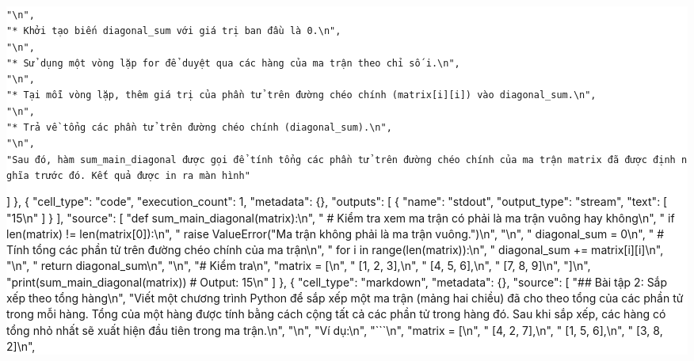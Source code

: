     "\n",
    "* Khởi tạo biến diagonal_sum với giá trị ban đầu là 0.\n",
    "\n",
    "* Sử dụng một vòng lặp for để duyệt qua các hàng của ma trận theo chỉ số i.\n",
    "\n",
    "* Tại mỗi vòng lặp, thêm giá trị của phần tử trên đường chéo chính (matrix[i][i]) vào diagonal_sum.\n",
    "\n",
    "* Trả về tổng các phần tử trên đường chéo chính (diagonal_sum).\n",
    "\n",
    "Sau đó, hàm sum_main_diagonal được gọi để tính tổng các phần tử trên đường chéo chính của ma trận matrix đã được định nghĩa trước đó. Kết quả được in ra màn hình"
   ]
  },
  {
   "cell_type": "code",
   "execution_count": 1,
   "metadata": {},
   "outputs": [
    {
     "name": "stdout",
     "output_type": "stream",
     "text": [
      "15\n"
     ]
    }
   ],
   "source": [
    "def sum_main_diagonal(matrix):\n",
    "    # Kiểm tra xem ma trận có phải là ma trận vuông hay không\n",
    "    if len(matrix) != len(matrix[0]):\n",
    "        raise ValueError(\"Ma trận không phải là ma trận vuông.\")\n",
    "\n",
    "    diagonal_sum = 0\n",
    "    # Tính tổng các phần tử trên đường chéo chính của ma trận\n",
    "    for i in range(len(matrix)):\n",
    "        diagonal_sum += matrix[i][i]\n",
    "\n",
    "    return diagonal_sum\n",
    "\n",
    "# Kiểm tra\n",
    "matrix = [\n",
    "    [1, 2, 3],\n",
    "    [4, 5, 6],\n",
    "    [7, 8, 9]\n",
    "]\n",
    "print(sum_main_diagonal(matrix))  # Output: 15\n"
   ]
  },
  {
   "cell_type": "markdown",
   "metadata": {},
   "source": [
    "## Bài tập 2: Sắp xếp theo tổng hàng\n",
    "Viết một chương trình Python để sắp xếp một ma trận (mảng hai chiều) đã cho theo tổng của các phần tử trong mỗi hàng. Tổng của một hàng được tính bằng cách cộng tất cả các phần tử trong hàng đó. Sau khi sắp xếp, các hàng có tổng nhỏ nhất sẽ xuất hiện đầu tiên trong ma trận.\n",
    "\n",
    "Ví dụ:\n",
    "```\n",
    "matrix = [\n",
    "    [4, 2, 7],\n",
    "    [1, 5, 6],\n",
    "    [3, 8, 2]\n",